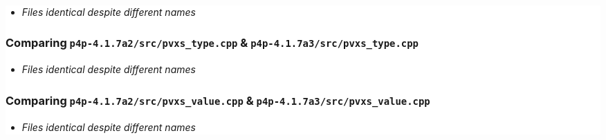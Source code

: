  * *Files identical despite different names*

### Comparing `p4p-4.1.7a2/src/pvxs_type.cpp` & `p4p-4.1.7a3/src/pvxs_type.cpp`

 * *Files identical despite different names*

### Comparing `p4p-4.1.7a2/src/pvxs_value.cpp` & `p4p-4.1.7a3/src/pvxs_value.cpp`

 * *Files identical despite different names*

